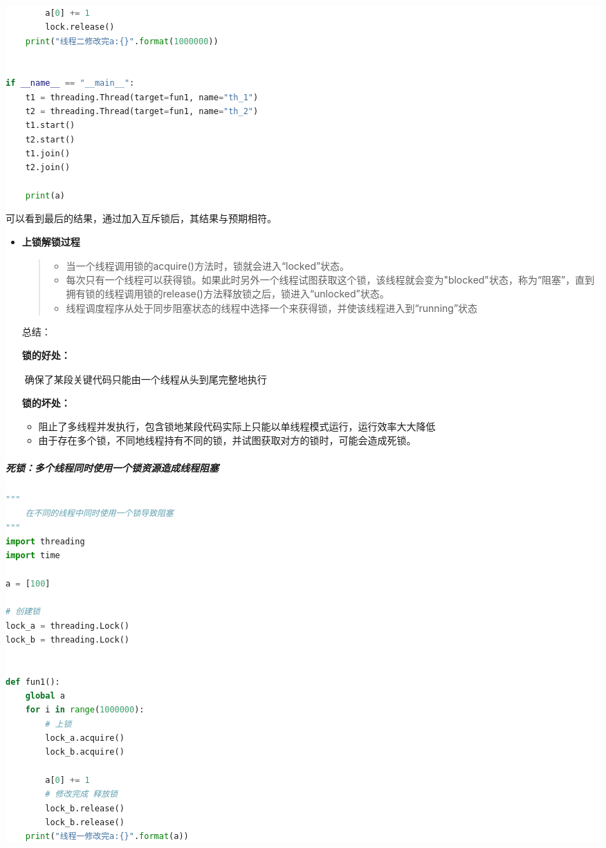 ~~~python
        a[0] += 1
        lock.release()
    print("线程二修改完a:{}".format(1000000))


if __name__ == "__main__":
    t1 = threading.Thread(target=fun1, name="th_1")
    t2 = threading.Thread(target=fun1, name="th_2")
    t1.start()
    t2.start()
    t1.join()
    t2.join()

    print(a)

~~~

可以看到最后的结果，通过加入互斥锁后，其结果与预期相符。

- **上锁解锁过程**

  > - 当一个线程调用锁的acquire()方法时，锁就会进入“locked”状态。
  > - 每次只有一个线程可以获得锁。如果此时另外一个线程试图获取这个锁，该线程就会变为"blocked"状态，称为“阻塞”，直到拥有锁的线程调用锁的release()方法释放锁之后，锁进入“unlocked”状态。
  > - 线程调度程序从处于同步阻塞状态的线程中选择一个来获得锁，并使该线程进入到“running”状态

  总结：

  **锁的好处：**

  ​	确保了某段关键代码只能由一个线程从头到尾完整地执行

  **锁的坏处：**

  	- 阻止了多线程并发执行，包含锁地某段代码实际上只能以单线程模式运行，运行效率大大降低
  	- 由于存在多个锁，不同地线程持有不同的锁，并试图获取对方的锁时，可能会造成死锁。

##### 死锁：多个线程同时使用一个锁资源造成线程阻塞

~~~python
"""
	在不同的线程中同时使用一个锁导致阻塞 
"""
import threading
import time

a = [100]

# 创建锁
lock_a = threading.Lock()
lock_b = threading.Lock()


def fun1():
    global a
    for i in range(1000000):
        # 上锁
        lock_a.acquire()
        lock_b.acquire()
        
        a[0] += 1
        # 修改完成 释放锁
        lock_b.release()
        lock_b.release()
    print("线程一修改完a:{}".format(a))


~~~